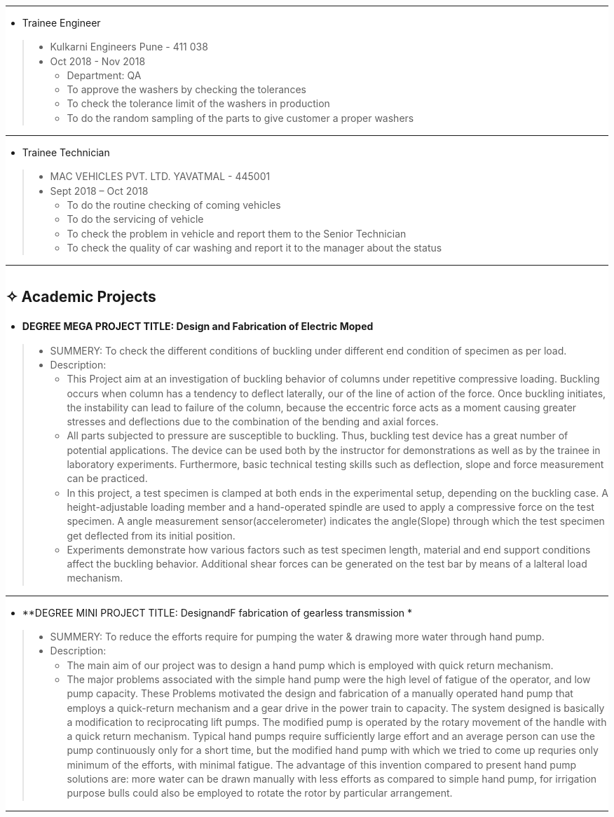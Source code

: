 
---

* Trainee Engineer
> - Kulkarni Engineers Pune - 411 038
> - Oct 2018 - Nov 2018
>   - Department: QA
>   - To approve the washers by checking the tolerances
>   - To check the tolerance limit of the washers in production
>   - To do the random sampling of the parts to give customer a proper washers
>   

---

* Trainee Technician
> * MAC VEHICLES PVT. LTD. YAVATMAL - 445001
> * Sept 2018 – Oct 2018
>   - 	To do the routine checking of coming vehicles
>   - 	To do the servicing of vehicle 
>   - 	To check the problem in vehicle and report them to the Senior Technician
>   - 	To check the quality of car washing and report it to the manager about the status

---

## &#10023; Academic Projects
* **DEGREE MEGA PROJECT TITLE: Design and Fabrication of Electric Moped**
> * SUMMERY: To check the different conditions of buckling under different end condition of specimen as per load. 
> * Description:
>   * This Project aim at an investigation of buckling behavior of columns under repetitive compressive loading. Buckling occurs when column has a tendency to deflect laterally, our of the line of action of the force. Once buckling initiates, the instability can lead to failure of the column, because the eccentric force acts as a moment causing greater stresses and deflections due to the combination of the bending and axial forces.
>   * All parts subjected to pressure are susceptible to buckling. Thus, buckling test device has a great number of potential applications. The device can be used both by the instructor for demonstrations as well as by the trainee in laboratory experiments. Furthermore, basic technical testing skills such as deflection, slope and force measurement can be practiced.
>   * In this project, a test specimen is clamped at both ends in the experimental setup, depending on the buckling case. A height-adjustable loading member and a hand-operated spindle are used to apply a compressive force on the test specimen. A angle measurement sensor(accelerometer) indicates the angle(Slope) through which the test specimen get deflected from its initial position.
>   * Experiments demonstrate how various factors such as test specimen length, material and end support conditions affect the buckling behavior. Additional shear forces can be generated on the test bar by means of a lalteral load mechanism.

---
* **DEGREE MINI PROJECT TITLE: DesignandF fabrication of gearless transmission *
> * SUMMERY: To reduce the efforts require for pumping the water & drawing more water through hand pump.
> * Description:
>   * The main aim of our project was to design a hand pump which is employed with quick return mechanism.
>   * The major problems associated with the simple hand pump were the high level of fatigue of the operator, and low pump capacity. These Problems motivated the design and fabrication of a manually operated hand pump that employs a quick-return mechanism and a gear drive in the power train to capacity. The system designed is basically a modification to reciprocating lift pumps. The modified pump is operated by the rotary movement of the handle with a quick return mechanism. Typical hand pumps require sufficiently large effort and an average person can use the pump continuously only for a short time, but the modified hand pump with which we tried to come up requries only minimum of the efforts, with minimal fatigue. The advantage of this invention compared to present hand pump solutions are: more water can be drawn manually with less efforts as compared to simple hand pump, for irrigation purpose bulls could also be employed to rotate the rotor by particular arrangement.
>   
---